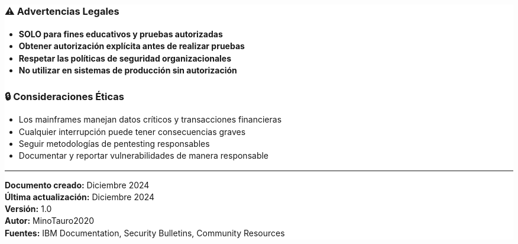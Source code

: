 ### ⚠️ Advertencias Legales
- **SOLO para fines educativos y pruebas autorizadas**
- **Obtener autorización explícita antes de realizar pruebas**
- **Respetar las políticas de seguridad organizacionales**
- **No utilizar en sistemas de producción sin autorización**

### 🔒 Consideraciones Éticas
- Los mainframes manejan datos críticos y transacciones financieras
- Cualquier interrupción puede tener consecuencias graves
- Seguir metodologías de pentesting responsables
- Documentar y reportar vulnerabilidades de manera responsable

---

**Documento creado:** Diciembre 2024  
**Última actualización:** Diciembre 2024  
**Versión:** 1.0  
**Autor:** MinoTauro2020  
**Fuentes:** IBM Documentation, Security Bulletins, Community Resources